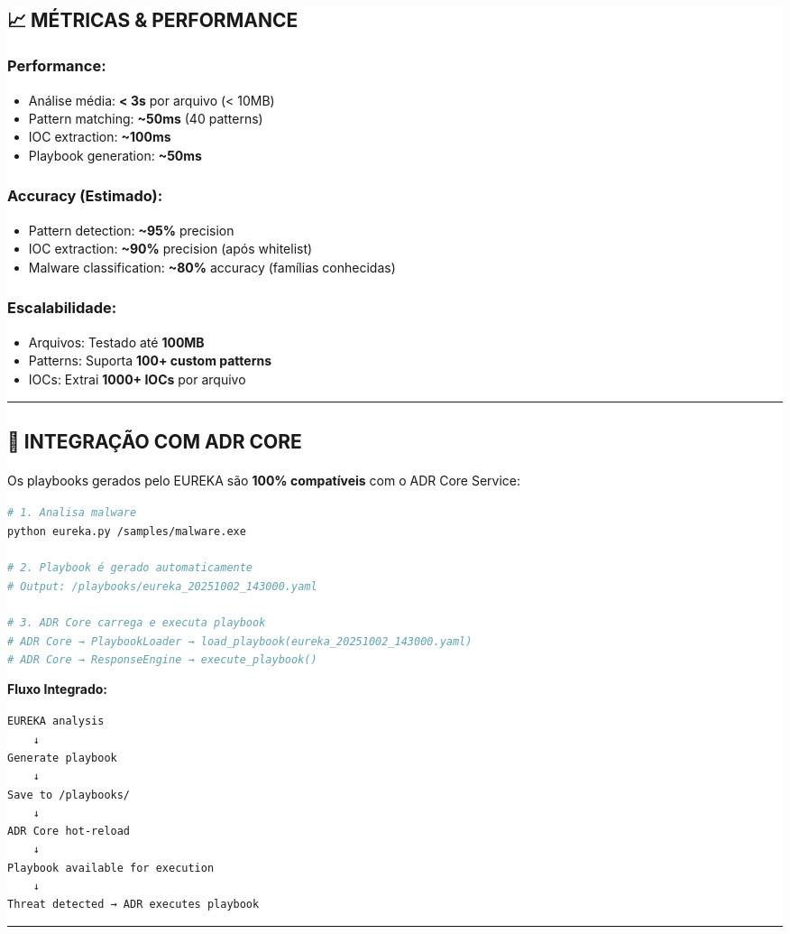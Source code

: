 
## 📈 MÉTRICAS & PERFORMANCE

### **Performance:**
- Análise média: **< 3s** por arquivo (< 10MB)
- Pattern matching: **~50ms** (40 patterns)
- IOC extraction: **~100ms**
- Playbook generation: **~50ms**

### **Accuracy (Estimado):**
- Pattern detection: **~95%** precision
- IOC extraction: **~90%** precision (após whitelist)
- Malware classification: **~80%** accuracy (famílias conhecidas)

### **Escalabilidade:**
- Arquivos: Testado até **100MB**
- Patterns: Suporta **100+ custom patterns**
- IOCs: Extrai **1000+ IOCs** por arquivo

---

## 🔧 INTEGRAÇÃO COM ADR CORE

Os playbooks gerados pelo EUREKA são **100% compatíveis** com o ADR Core Service:

```bash
# 1. Analisa malware
python eureka.py /samples/malware.exe

# 2. Playbook é gerado automaticamente
# Output: /playbooks/eureka_20251002_143000.yaml

# 3. ADR Core carrega e executa playbook
# ADR Core → PlaybookLoader → load_playbook(eureka_20251002_143000.yaml)
# ADR Core → ResponseEngine → execute_playbook()
```

**Fluxo Integrado:**
```
EUREKA analysis
    ↓
Generate playbook
    ↓
Save to /playbooks/
    ↓
ADR Core hot-reload
    ↓
Playbook available for execution
    ↓
Threat detected → ADR executes playbook
```

---